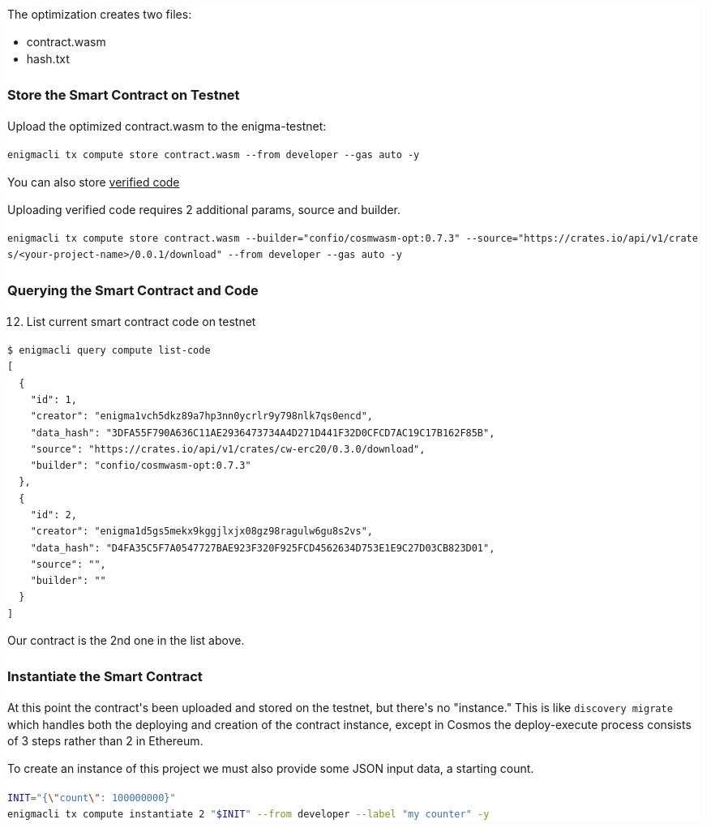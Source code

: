 The optimization creates two files:
- contract.wasm
- hash.txt

### Store the Smart Contract on Testnet

Upload the optimized contract.wasm to the enigma-testnet:

```
enigmacli tx compute store contract.wasm --from developer --gas auto -y
```

You can also store [verified code](https://www.cosmwasm.com/docs/tooling/verify)

Uploading verified code requires 2 additional params, source and builder.

```
enigmacli tx compute store contract.wasm --builder="confio/cosmwasm-opt:0.7.3" --source="https://crates.io/api/v1/crates/<your-project-name>/0.0.1/download" --from developer --gas auto -y
```

### Querying the Smart Contract and Code

12. List current smart contract code on testnet
```
$ enigmacli query compute list-code
[
  {
    "id": 1,
    "creator": "enigma1vch5dkz89a7hp3nn0ycrlr9y798nlk7qs0encd",
    "data_hash": "3DFA55F790A636C11AE2936473734A4D271D441F32D0CFCD7AC19C17B162F85B",
    "source": "https://crates.io/api/v1/crates/cw-erc20/0.3.0/download",
    "builder": "confio/cosmwasm-opt:0.7.3"
  },
  {
    "id": 2,
    "creator": "enigma1d5gs5mekx9kggjlxjx08gz98ragulw6gu8s2vs",
    "data_hash": "D4FA35C5F7A0547727BAE923F320F925FCD4562634D753E1E9C27D03CB823D01",
    "source": "",
    "builder": ""
  }
]
```

Our contract is the 2nd one in the list above.

### Instantiate the Smart Contract

At this point the contract's been uploaded and stored on the testnet, but there's no "instance." 
This is like `discovery migrate` which handles both the deploying and creation of the contract instance, except in Cosmos the deploy-execute process consists of 3 steps rather than 2 in Ethereum.

To create an instance of this project we must also provide some JSON input data, a starting count.

```bash
INIT="{\"count\": 100000000}"
enigmacli tx compute instantiate 2 "$INIT" --from developer --label "my counter" -y
```
